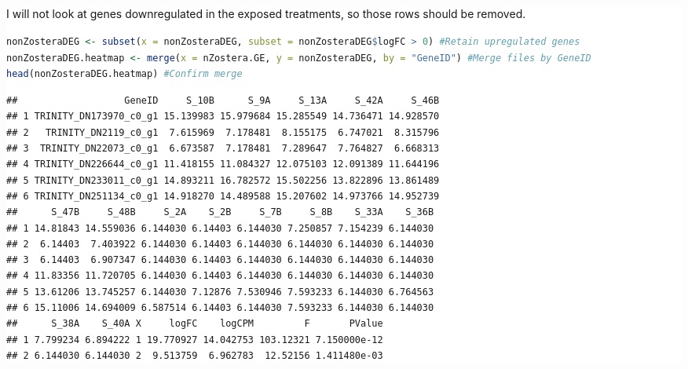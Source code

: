I will not look at genes downregulated in the exposed treatments, so those rows should be removed.

``` r
nonZosteraDEG <- subset(x = nonZosteraDEG, subset = nonZosteraDEG$logFC > 0) #Retain upregulated genes
nonZosteraDEG.heatmap <- merge(x = nZostera.GE, y = nonZosteraDEG, by = "GeneID") #Merge files by GeneID
head(nonZosteraDEG.heatmap) #Confirm merge
```

    ##                   GeneID     S_10B      S_9A     S_13A     S_42A     S_46B
    ## 1 TRINITY_DN173970_c0_g1 15.139983 15.979684 15.285549 14.736471 14.928570
    ## 2   TRINITY_DN2119_c0_g1  7.615969  7.178481  8.155175  6.747021  8.315796
    ## 3  TRINITY_DN22073_c0_g1  6.673587  7.178481  7.289647  7.764827  6.668313
    ## 4 TRINITY_DN226644_c0_g1 11.418155 11.084327 12.075103 12.091389 11.644196
    ## 5 TRINITY_DN233011_c0_g1 14.893211 16.782572 15.502256 13.822896 13.861489
    ## 6 TRINITY_DN251134_c0_g1 14.918270 14.489588 15.207602 14.973766 14.952739
    ##      S_47B     S_48B     S_2A    S_2B     S_7B     S_8B    S_33A    S_36B
    ## 1 14.81843 14.559036 6.144030 6.14403 6.144030 7.250857 7.154239 6.144030
    ## 2  6.14403  7.403922 6.144030 6.14403 6.144030 6.144030 6.144030 6.144030
    ## 3  6.14403  6.907347 6.144030 6.14403 6.144030 6.144030 6.144030 6.144030
    ## 4 11.83356 11.720705 6.144030 6.14403 6.144030 6.144030 6.144030 6.144030
    ## 5 13.61206 13.745257 6.144030 7.12876 7.530946 7.593233 6.144030 6.764563
    ## 6 15.11006 14.694009 6.587514 6.14403 6.144030 7.593233 6.144030 6.144030
    ##      S_38A    S_40A X     logFC    logCPM         F       PValue
    ## 1 7.799234 6.894222 1 19.770927 14.042753 103.12321 7.150000e-12
    ## 2 6.144030 6.144030 2  9.513759  6.962783  12.52156 1.411480e-03
